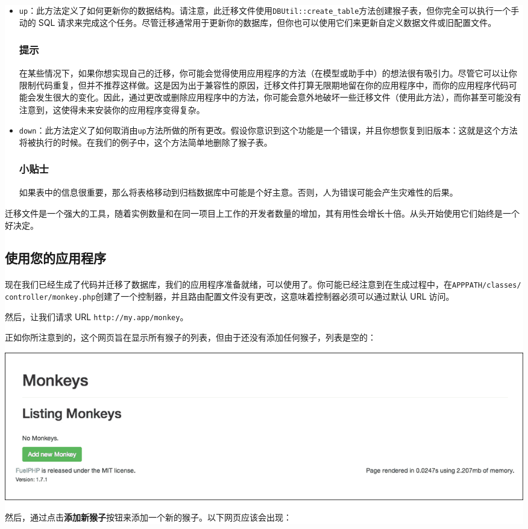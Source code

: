 +   `up`：此方法定义了如何更新你的数据结构。请注意，此迁移文件使用`DBUtil::create_table`方法创建猴子表，但你完全可以执行一个手动的 SQL 请求来完成这个任务。尽管迁移通常用于更新你的数据库，但你也可以使用它们来更新自定义数据文件或旧配置文件。

    ### 提示

    在某些情况下，如果你想实现自己的迁移，你可能会觉得使用应用程序的方法（在模型或助手中）的想法很有吸引力。尽管它可以让你限制代码重复，但并不推荐这样做。这是因为出于兼容性的原因，迁移文件打算无限期地留在你的应用程序中，而你的应用程序代码可能会发生很大的变化。因此，通过更改或删除应用程序中的方法，你可能会意外地破坏一些迁移文件（使用此方法），而你甚至可能没有注意到，这使得未来安装你的应用程序变得复杂。

+   `down`：此方法定义了如何取消由`up`方法所做的所有更改。假设你意识到这个功能是一个错误，并且你想恢复到旧版本：这就是这个方法将被执行的时候。在我们的例子中，这个方法简单地删除了猴子表。

    ### 小贴士

    如果表中的信息很重要，那么将表格移动到归档数据库中可能是个好主意。否则，人为错误可能会产生灾难性的后果。

迁移文件是一个强大的工具，随着实例数量和在同一项目上工作的开发者数量的增加，其有用性会增长十倍。从头开始使用它们始终是一个好决定。

## 使用您的应用程序

现在我们已经生成了代码并迁移了数据库，我们的应用程序准备就绪，可以使用了。你可能已经注意到在生成过程中，在`APPPATH/classes/controller/monkey.php`创建了一个控制器，并且路由配置文件没有更改，这意味着控制器必须可以通过默认 URL 访问。

然后，让我们请求 URL `http://my.app/monkey`。

正如你所注意到的，这个网页旨在显示所有猴子的列表，但由于还没有添加任何猴子，列表是空的：

![使用您的应用程序](img/5401OS_01_04.jpg)

然后，通过点击**添加新猴子**按钮来添加一个新的猴子。以下网页应该会出现：
